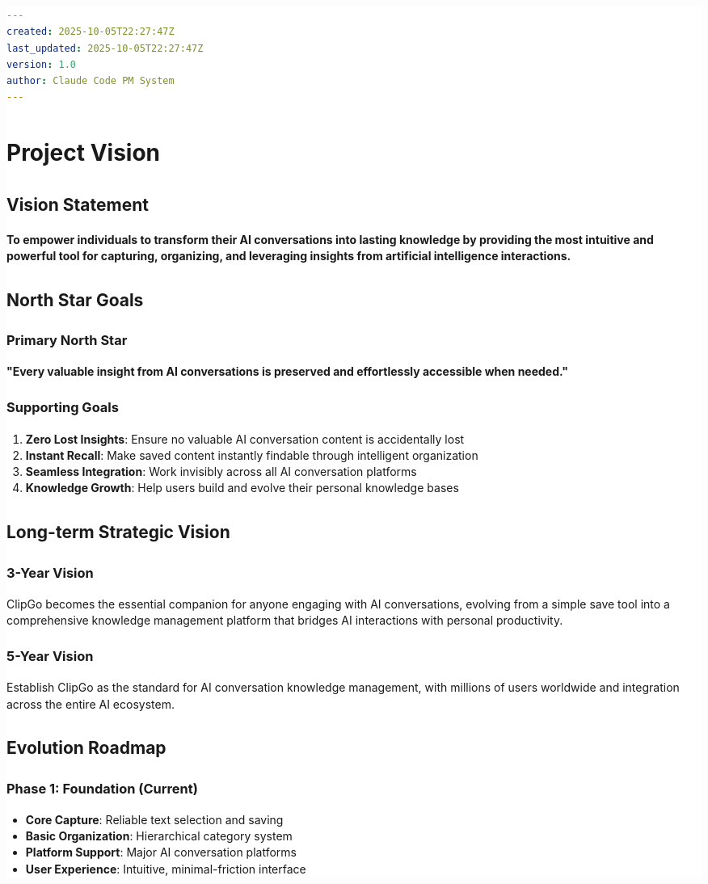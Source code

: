 ```yaml
---
created: 2025-10-05T22:27:47Z
last_updated: 2025-10-05T22:27:47Z
version: 1.0
author: Claude Code PM System
---
```


# Project Vision

## Vision Statement

**To empower individuals to transform their AI conversations into lasting knowledge by providing the most intuitive and powerful tool for capturing, organizing, and leveraging insights from artificial intelligence interactions.**

## North Star Goals

### Primary North Star
**"Every valuable insight from AI conversations is preserved and effortlessly accessible when needed."**

### Supporting Goals
1. **Zero Lost Insights**: Ensure no valuable AI conversation content is accidentally lost
2. **Instant Recall**: Make saved content instantly findable through intelligent organization
3. **Seamless Integration**: Work invisibly across all AI conversation platforms
4. **Knowledge Growth**: Help users build and evolve their personal knowledge bases

## Long-term Strategic Vision

### 3-Year Vision
ClipGo becomes the essential companion for anyone engaging with AI conversations, evolving from a simple save tool into a comprehensive knowledge management platform that bridges AI interactions with personal productivity.

### 5-Year Vision
Establish ClipGo as the standard for AI conversation knowledge management, with millions of users worldwide and integration across the entire AI ecosystem.

## Evolution Roadmap

### Phase 1: Foundation (Current)
- **Core Capture**: Reliable text selection and saving
- **Basic Organization**: Hierarchical category system
- **Platform Support**: Major AI conversation platforms
- **User Experience**: Intuitive, minimal-friction interface
